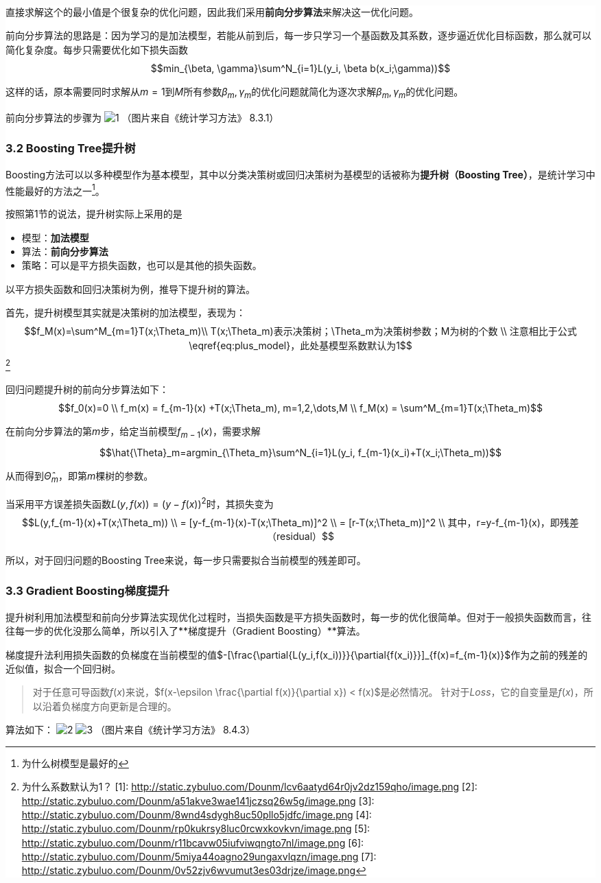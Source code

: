 直接求解这个的最小值是个很复杂的优化问题，因此我们采用**前向分步算法**来解决这一优化问题。

前向分步算法的思路是：因为学习的是加法模型，若能从前到后，每一步只学习一个基函数及其系数，逐步逼近优化目标函数，那么就可以简化复杂度。每步只需要优化如下损失函数
$$min_{\beta, \gamma}\sum^N_{i=1}L(y_i, \beta b(x_i;\gamma))$$

这样的话，原本需要同时求解从$m=1$到$M$所有参数$\beta_m,\gamma_m$的优化问题就简化为逐次求解$\beta_m, \gamma_m$的优化问题。

前向分步算法的步骤为
![1](https://raw.githubusercontent.com/Dounm/TheFarmOfDounm/master/resources/images/gdbt/1.png)
（图片来自《统计学习方法》 8.3.1）

### 3.2 Boosting Tree提升树

Boosting方法可以以多种模型作为基本模型，其中以分类决策树或回归决策树为基模型的话被称为**提升树（Boosting Tree）**，是统计学习中性能最好的方法之一[^2]。

按照第1节的说法，提升树实际上采用的是

- 模型：**加法模型**
- 算法：**前向分步算法**
- 策略：可以是平方损失函数，也可以是其他的损失函数。

以平方损失函数和回归决策树为例，推导下提升树的算法。

首先，提升树模型其实就是决策树的加法模型，表现为：
$$f_M(x)=\sum^M_{m=1}T(x;\Theta_m)\\
T(x;\Theta_m)表示决策树；\Theta_m为决策树参数；M为树的个数
\\ 注意相比于公式\eqref{eq:plus_model}，此处基模型系数默认为1$$[^3]

回归问题提升树的前向分步算法如下：
$$f_0(x)=0 \\
f_m(x) = f_{m-1}(x) +T(x;\Theta_m), m=1,2,\dots,M \\
f_M(x) = \sum^M_{m=1}T(x;\Theta_m)$$

在前向分步算法的第$m$步，给定当前模型$f_{m-1}(x)$，需要求解
$$\hat{\Theta}_m=argmin_{\Theta_m}\sum^N_{i=1}L(y_i, f_{m-1}(x_i)+T(x_i;\Theta_m))$$

从而得到$\hat{\Theta}_m$，即第$m$棵树的参数。

当采用平方误差损失函数$L(y,f(x))=(y-f(x))^2$时，其损失变为
$$L(y,f_{m-1}(x)+T(x;\Theta_m)) \\
= [y-f_{m-1}(x)-T(x;\Theta_m)]^2 \\
= [r-T(x;\Theta_m)]^2 \\
其中，r=y-f_{m-1}(x)，即残差（residual）$$

所以，对于回归问题的Boosting Tree来说，每一步只需要拟合当前模型的残差即可。

### 3.3 Gradient Boosting梯度提升

提升树利用加法模型和前向分步算法实现优化过程时，当损失函数是平方损失函数时，每一步的优化很简单。但对于一般损失函数而言，往往每一步的优化没那么简单，所以引入了**梯度提升（Gradient Boosting）**算法。

梯度提升法利用损失函数的负梯度在当前模型的值$-[\frac{\partial{L(y_i,f(x_i))}}{\partial{f(x_i)}}]_{f(x)=f_{m-1}(x)}$作为之前的残差的近似值，拟合一个回归树。

> 对于任意可导函数$f(x)$来说，$f(x-\epsilon \frac{\partial f(x)}{\partial x}) < f(x)$是必然情况。
针对于$Loss$，它的自变量是$f(x)$，所以沿着负梯度方向更新是合理的。

算法如下：
![2](https://raw.githubusercontent.com/Dounm/TheFarmOfDounm/master/resources/images/gdbt/2.png)
![3](https://raw.githubusercontent.com/Dounm/TheFarmOfDounm/master/resources/images/gdbt/3.png)
（图片来自《统计学习方法》 8.4.3）


[^1]: 详细请参照《统计学习方法》第五章
[^2]: 为什么树模型是最好的
[^3]: 为什么系数默认为1？
  [1]: http://static.zybuluo.com/Dounm/lcv6aatyd64r0jv2dz159qho/image.png
  [2]: http://static.zybuluo.com/Dounm/a51akve3wae141jczsq26w5g/image.png
  [3]: http://static.zybuluo.com/Dounm/8wnd4sdygh8uc50pllo5jdfc/image.png
  [4]: http://static.zybuluo.com/Dounm/rp0kukrsy8luc0rcwxkovkvn/image.png
  [5]: http://static.zybuluo.com/Dounm/r11bcavw05iufviwqngto7nl/image.png
  [6]: http://static.zybuluo.com/Dounm/5miya44oagno29ungaxvlqzn/image.png
  [7]: http://static.zybuluo.com/Dounm/0v52zjv6wvumut3es03drjze/image.png